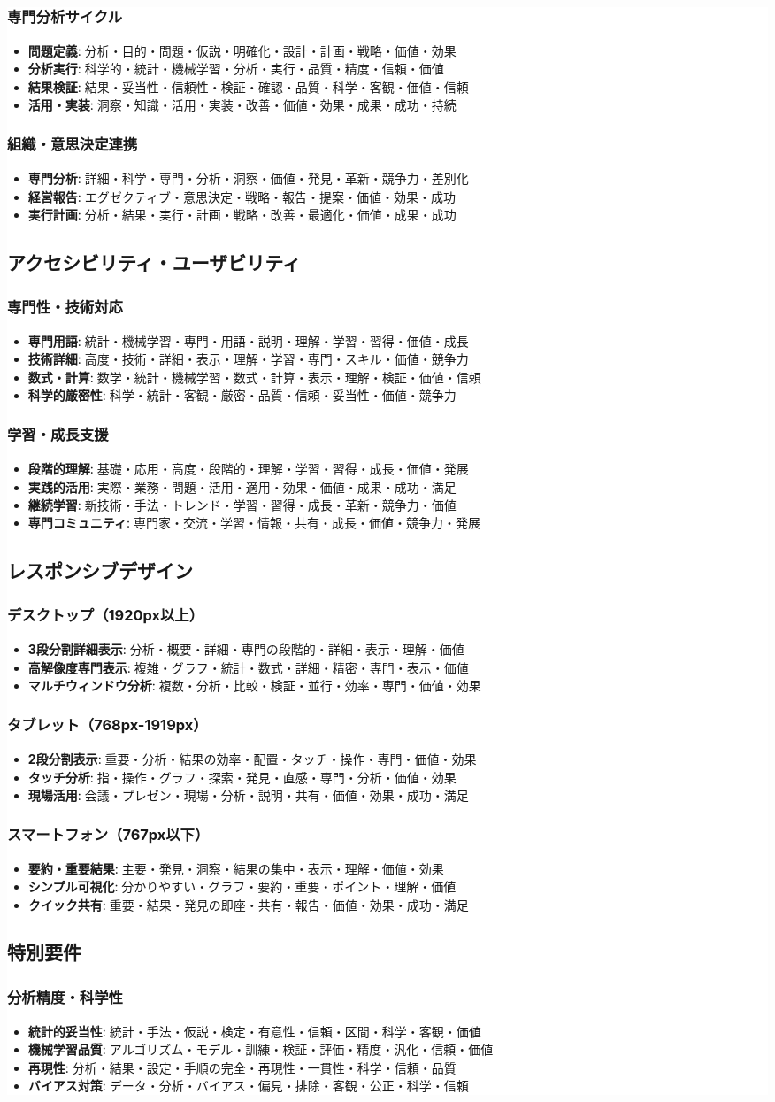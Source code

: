 ### 専門分析サイクル
- **問題定義**: 分析・目的・問題・仮説・明確化・設計・計画・戦略・価値・効果
- **分析実行**: 科学的・統計・機械学習・分析・実行・品質・精度・信頼・価値
- **結果検証**: 結果・妥当性・信頼性・検証・確認・品質・科学・客観・価値・信頼
- **活用・実装**: 洞察・知識・活用・実装・改善・価値・効果・成果・成功・持続

### 組織・意思決定連携
- **専門分析**: 詳細・科学・専門・分析・洞察・価値・発見・革新・競争力・差別化
- **経営報告**: エグゼクティブ・意思決定・戦略・報告・提案・価値・効果・成功
- **実行計画**: 分析・結果・実行・計画・戦略・改善・最適化・価値・成果・成功

## アクセシビリティ・ユーザビリティ

### 専門性・技術対応
- **専門用語**: 統計・機械学習・専門・用語・説明・理解・学習・習得・価値・成長
- **技術詳細**: 高度・技術・詳細・表示・理解・学習・専門・スキル・価値・競争力
- **数式・計算**: 数学・統計・機械学習・数式・計算・表示・理解・検証・価値・信頼
- **科学的厳密性**: 科学・統計・客観・厳密・品質・信頼・妥当性・価値・競争力

### 学習・成長支援
- **段階的理解**: 基礎・応用・高度・段階的・理解・学習・習得・成長・価値・発展
- **実践的活用**: 実際・業務・問題・活用・適用・効果・価値・成果・成功・満足
- **継続学習**: 新技術・手法・トレンド・学習・習得・成長・革新・競争力・価値
- **専門コミュニティ**: 専門家・交流・学習・情報・共有・成長・価値・競争力・発展

## レスポンシブデザイン

### デスクトップ（1920px以上）
- **3段分割詳細表示**: 分析・概要・詳細・専門の段階的・詳細・表示・理解・価値
- **高解像度専門表示**: 複雑・グラフ・統計・数式・詳細・精密・専門・表示・価値
- **マルチウィンドウ分析**: 複数・分析・比較・検証・並行・効率・専門・価値・効果

### タブレット（768px-1919px）
- **2段分割表示**: 重要・分析・結果の効率・配置・タッチ・操作・専門・価値・効果
- **タッチ分析**: 指・操作・グラフ・探索・発見・直感・専門・分析・価値・効果
- **現場活用**: 会議・プレゼン・現場・分析・説明・共有・価値・効果・成功・満足

### スマートフォン（767px以下）
- **要約・重要結果**: 主要・発見・洞察・結果の集中・表示・理解・価値・効果
- **シンプル可視化**: 分かりやすい・グラフ・要約・重要・ポイント・理解・価値
- **クイック共有**: 重要・結果・発見の即座・共有・報告・価値・効果・成功・満足

## 特別要件

### 分析精度・科学性
- **統計的妥当性**: 統計・手法・仮説・検定・有意性・信頼・区間・科学・客観・価値
- **機械学習品質**: アルゴリズム・モデル・訓練・検証・評価・精度・汎化・信頼・価値
- **再現性**: 分析・結果・設定・手順の完全・再現性・一貫性・科学・信頼・品質
- **バイアス対策**: データ・分析・バイアス・偏見・排除・客観・公正・科学・信頼
